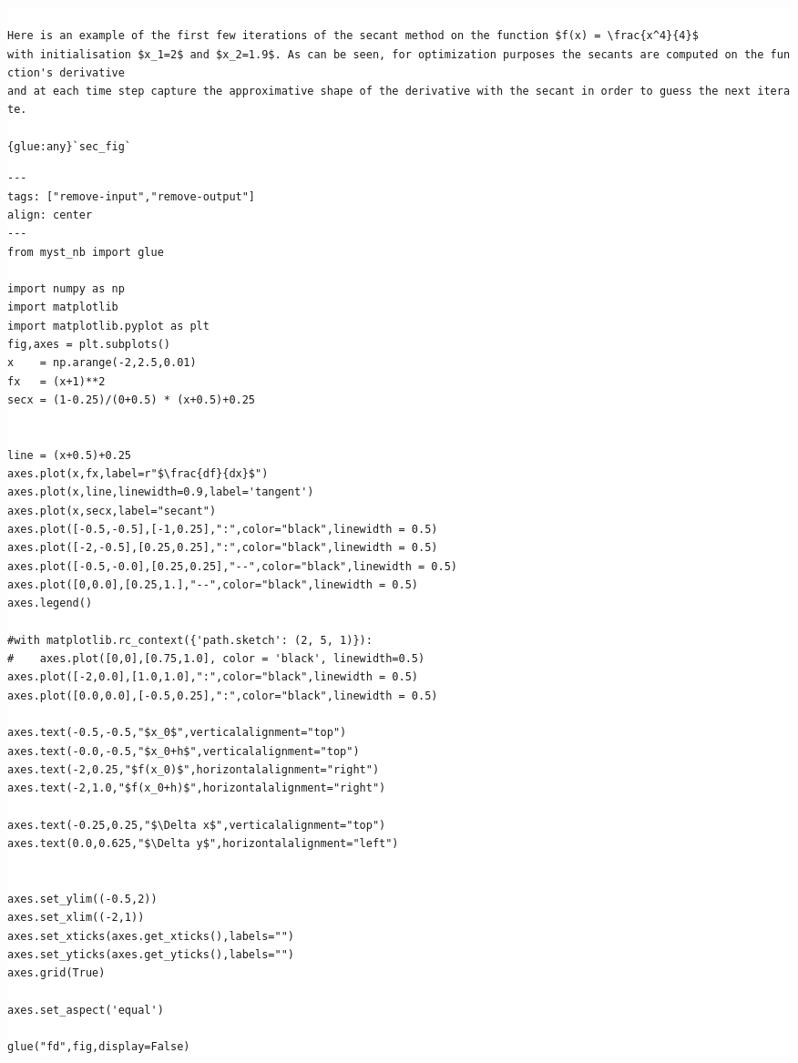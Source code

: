 ```{admonition} The secant method illustrated

Here is an example of the first few iterations of the secant method on the function $f(x) = \frac{x^4}{4}$
with initialisation $x_1=2$ and $x_2=1.9$. As can be seen, for optimization purposes the secants are computed on the function's derivative 
and at each time step capture the approximative shape of the derivative with the secant in order to guess the next iterate.

{glue:any}`sec_fig`

```




```{code-cell}
---
tags: ["remove-input","remove-output"]
align: center
---	
from myst_nb import glue

import numpy as np
import matplotlib
import matplotlib.pyplot as plt
fig,axes = plt.subplots()
x    = np.arange(-2,2.5,0.01)
fx   = (x+1)**2
secx = (1-0.25)/(0+0.5) * (x+0.5)+0.25


line = (x+0.5)+0.25
axes.plot(x,fx,label=r"$\frac{df}{dx}$")
axes.plot(x,line,linewidth=0.9,label='tangent')
axes.plot(x,secx,label="secant")
axes.plot([-0.5,-0.5],[-1,0.25],":",color="black",linewidth = 0.5)
axes.plot([-2,-0.5],[0.25,0.25],":",color="black",linewidth = 0.5)
axes.plot([-0.5,-0.0],[0.25,0.25],"--",color="black",linewidth = 0.5)
axes.plot([0,0.0],[0.25,1.],"--",color="black",linewidth = 0.5)
axes.legend()

#with matplotlib.rc_context({'path.sketch': (2, 5, 1)}):
#    axes.plot([0,0],[0.75,1.0], color = 'black', linewidth=0.5)
axes.plot([-2,0.0],[1.0,1.0],":",color="black",linewidth = 0.5)
axes.plot([0.0,0.0],[-0.5,0.25],":",color="black",linewidth = 0.5)

axes.text(-0.5,-0.5,"$x_0$",verticalalignment="top")
axes.text(-0.0,-0.5,"$x_0+h$",verticalalignment="top")
axes.text(-2,0.25,"$f(x_0)$",horizontalalignment="right")
axes.text(-2,1.0,"$f(x_0+h)$",horizontalalignment="right")

axes.text(-0.25,0.25,"$\Delta x$",verticalalignment="top")
axes.text(0.0,0.625,"$\Delta y$",horizontalalignment="left")


axes.set_ylim((-0.5,2))
axes.set_xlim((-2,1))
axes.set_xticks(axes.get_xticks(),labels="")
axes.set_yticks(axes.get_yticks(),labels="")
axes.grid(True)

axes.set_aspect('equal')

glue("fd",fig,display=False)
```
